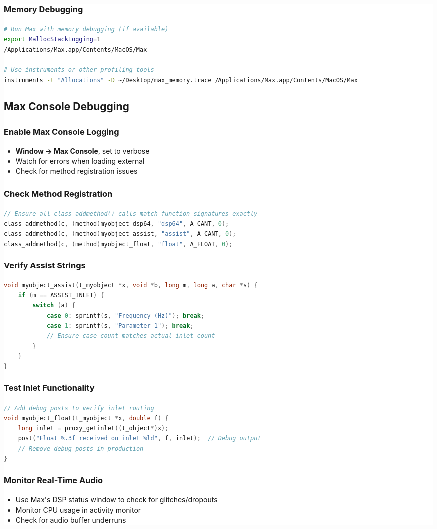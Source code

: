 ### Memory Debugging
```bash
# Run Max with memory debugging (if available)
export MallocStackLogging=1
/Applications/Max.app/Contents/MacOS/Max

# Use instruments or other profiling tools
instruments -t "Allocations" -D ~/Desktop/max_memory.trace /Applications/Max.app/Contents/MacOS/Max
```

## Max Console Debugging

### Enable Max Console Logging
- **Window → Max Console**, set to verbose
- Watch for errors when loading external
- Check for method registration issues

### Check Method Registration
```c
// Ensure all class_addmethod() calls match function signatures exactly
class_addmethod(c, (method)myobject_dsp64, "dsp64", A_CANT, 0);
class_addmethod(c, (method)myobject_assist, "assist", A_CANT, 0);
class_addmethod(c, (method)myobject_float, "float", A_FLOAT, 0);
```

### Verify Assist Strings
```c
void myobject_assist(t_myobject *x, void *b, long m, long a, char *s) {
    if (m == ASSIST_INLET) {
        switch (a) {
            case 0: sprintf(s, "Frequency (Hz)"); break;
            case 1: sprintf(s, "Parameter 1"); break;
            // Ensure case count matches actual inlet count
        }
    }
}
```

### Test Inlet Functionality
```c
// Add debug posts to verify inlet routing
void myobject_float(t_myobject *x, double f) {
    long inlet = proxy_getinlet((t_object*)x);
    post("Float %.3f received on inlet %ld", f, inlet);  // Debug output
    // Remove debug posts in production
}
```

### Monitor Real-Time Audio
- Use Max's DSP status window to check for glitches/dropouts
- Monitor CPU usage in activity monitor
- Check for audio buffer underruns
